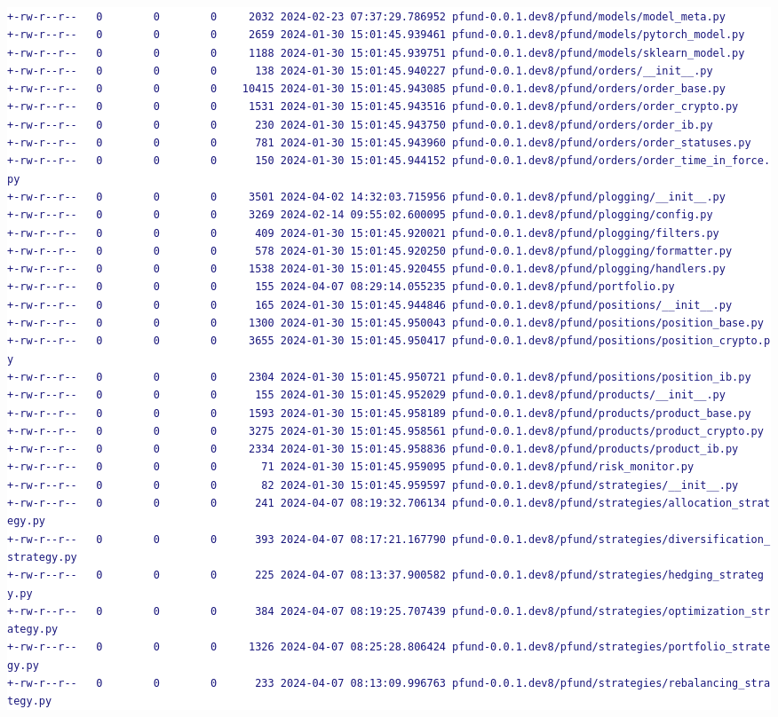 ```diff
+-rw-r--r--   0        0        0     2032 2024-02-23 07:37:29.786952 pfund-0.0.1.dev8/pfund/models/model_meta.py
+-rw-r--r--   0        0        0     2659 2024-01-30 15:01:45.939461 pfund-0.0.1.dev8/pfund/models/pytorch_model.py
+-rw-r--r--   0        0        0     1188 2024-01-30 15:01:45.939751 pfund-0.0.1.dev8/pfund/models/sklearn_model.py
+-rw-r--r--   0        0        0      138 2024-01-30 15:01:45.940227 pfund-0.0.1.dev8/pfund/orders/__init__.py
+-rw-r--r--   0        0        0    10415 2024-01-30 15:01:45.943085 pfund-0.0.1.dev8/pfund/orders/order_base.py
+-rw-r--r--   0        0        0     1531 2024-01-30 15:01:45.943516 pfund-0.0.1.dev8/pfund/orders/order_crypto.py
+-rw-r--r--   0        0        0      230 2024-01-30 15:01:45.943750 pfund-0.0.1.dev8/pfund/orders/order_ib.py
+-rw-r--r--   0        0        0      781 2024-01-30 15:01:45.943960 pfund-0.0.1.dev8/pfund/orders/order_statuses.py
+-rw-r--r--   0        0        0      150 2024-01-30 15:01:45.944152 pfund-0.0.1.dev8/pfund/orders/order_time_in_force.py
+-rw-r--r--   0        0        0     3501 2024-04-02 14:32:03.715956 pfund-0.0.1.dev8/pfund/plogging/__init__.py
+-rw-r--r--   0        0        0     3269 2024-02-14 09:55:02.600095 pfund-0.0.1.dev8/pfund/plogging/config.py
+-rw-r--r--   0        0        0      409 2024-01-30 15:01:45.920021 pfund-0.0.1.dev8/pfund/plogging/filters.py
+-rw-r--r--   0        0        0      578 2024-01-30 15:01:45.920250 pfund-0.0.1.dev8/pfund/plogging/formatter.py
+-rw-r--r--   0        0        0     1538 2024-01-30 15:01:45.920455 pfund-0.0.1.dev8/pfund/plogging/handlers.py
+-rw-r--r--   0        0        0      155 2024-04-07 08:29:14.055235 pfund-0.0.1.dev8/pfund/portfolio.py
+-rw-r--r--   0        0        0      165 2024-01-30 15:01:45.944846 pfund-0.0.1.dev8/pfund/positions/__init__.py
+-rw-r--r--   0        0        0     1300 2024-01-30 15:01:45.950043 pfund-0.0.1.dev8/pfund/positions/position_base.py
+-rw-r--r--   0        0        0     3655 2024-01-30 15:01:45.950417 pfund-0.0.1.dev8/pfund/positions/position_crypto.py
+-rw-r--r--   0        0        0     2304 2024-01-30 15:01:45.950721 pfund-0.0.1.dev8/pfund/positions/position_ib.py
+-rw-r--r--   0        0        0      155 2024-01-30 15:01:45.952029 pfund-0.0.1.dev8/pfund/products/__init__.py
+-rw-r--r--   0        0        0     1593 2024-01-30 15:01:45.958189 pfund-0.0.1.dev8/pfund/products/product_base.py
+-rw-r--r--   0        0        0     3275 2024-01-30 15:01:45.958561 pfund-0.0.1.dev8/pfund/products/product_crypto.py
+-rw-r--r--   0        0        0     2334 2024-01-30 15:01:45.958836 pfund-0.0.1.dev8/pfund/products/product_ib.py
+-rw-r--r--   0        0        0       71 2024-01-30 15:01:45.959095 pfund-0.0.1.dev8/pfund/risk_monitor.py
+-rw-r--r--   0        0        0       82 2024-01-30 15:01:45.959597 pfund-0.0.1.dev8/pfund/strategies/__init__.py
+-rw-r--r--   0        0        0      241 2024-04-07 08:19:32.706134 pfund-0.0.1.dev8/pfund/strategies/allocation_strategy.py
+-rw-r--r--   0        0        0      393 2024-04-07 08:17:21.167790 pfund-0.0.1.dev8/pfund/strategies/diversification_strategy.py
+-rw-r--r--   0        0        0      225 2024-04-07 08:13:37.900582 pfund-0.0.1.dev8/pfund/strategies/hedging_strategy.py
+-rw-r--r--   0        0        0      384 2024-04-07 08:19:25.707439 pfund-0.0.1.dev8/pfund/strategies/optimization_strategy.py
+-rw-r--r--   0        0        0     1326 2024-04-07 08:25:28.806424 pfund-0.0.1.dev8/pfund/strategies/portfolio_strategy.py
+-rw-r--r--   0        0        0      233 2024-04-07 08:13:09.996763 pfund-0.0.1.dev8/pfund/strategies/rebalancing_strategy.py
```